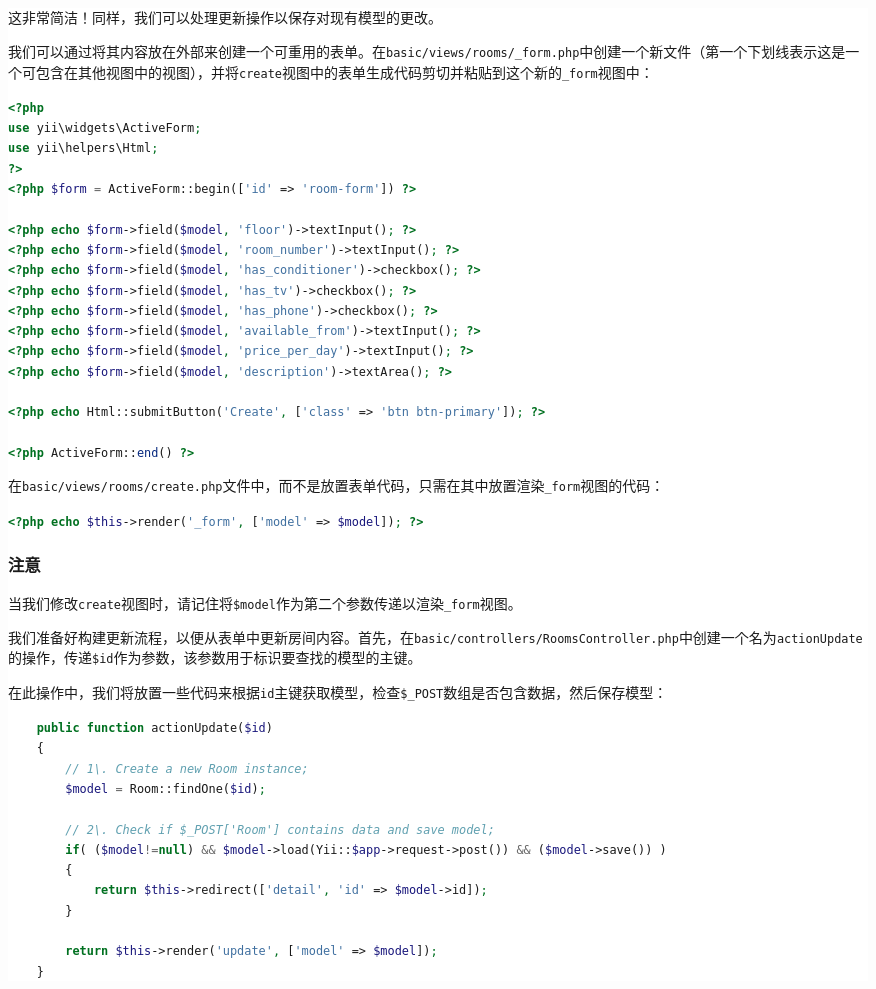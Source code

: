 这非常简洁！同样，我们可以处理更新操作以保存对现有模型的更改。

我们可以通过将其内容放在外部来创建一个可重用的表单。在`basic/views/rooms/_form.php`中创建一个新文件（第一个下划线表示这是一个可包含在其他视图中的视图），并将`create`视图中的表单生成代码剪切并粘贴到这个新的`_form`视图中：

```php
<?php
use yii\widgets\ActiveForm;
use yii\helpers\Html;
?>
<?php $form = ActiveForm::begin(['id' => 'room-form']) ?>

<?php echo $form->field($model, 'floor')->textInput(); ?>
<?php echo $form->field($model, 'room_number')->textInput(); ?>
<?php echo $form->field($model, 'has_conditioner')->checkbox(); ?>
<?php echo $form->field($model, 'has_tv')->checkbox(); ?>
<?php echo $form->field($model, 'has_phone')->checkbox(); ?>
<?php echo $form->field($model, 'available_from')->textInput(); ?>
<?php echo $form->field($model, 'price_per_day')->textInput(); ?>
<?php echo $form->field($model, 'description')->textArea(); ?>

<?php echo Html::submitButton('Create', ['class' => 'btn btn-primary']); ?>

<?php ActiveForm::end() ?>
```

在`basic/views/rooms/create.php`文件中，而不是放置表单代码，只需在其中放置渲染`_form`视图的代码：

```php
<?php echo $this->render('_form', ['model' => $model]); ?>
```

### 注意

当我们修改`create`视图时，请记住将`$model`作为第二个参数传递以渲染`_form`视图。

我们准备好构建更新流程，以便从表单中更新房间内容。首先，在`basic/controllers/RoomsController.php`中创建一个名为`actionUpdate`的操作，传递`$id`作为参数，该参数用于标识要查找的模型的主键。

在此操作中，我们将放置一些代码来根据`id`主键获取模型，检查`$_POST`数组是否包含数据，然后保存模型：

```php
    public function actionUpdate($id)
    {
        // 1\. Create a new Room instance;
        $model = Room::findOne($id);

        // 2\. Check if $_POST['Room'] contains data and save model;
        if( ($model!=null) && $model->load(Yii::$app->request->post()) && ($model->save()) )
        {
            return $this->redirect(['detail', 'id' => $model->id]);
        }

        return $this->render('update', ['model' => $model]);
    }
```
